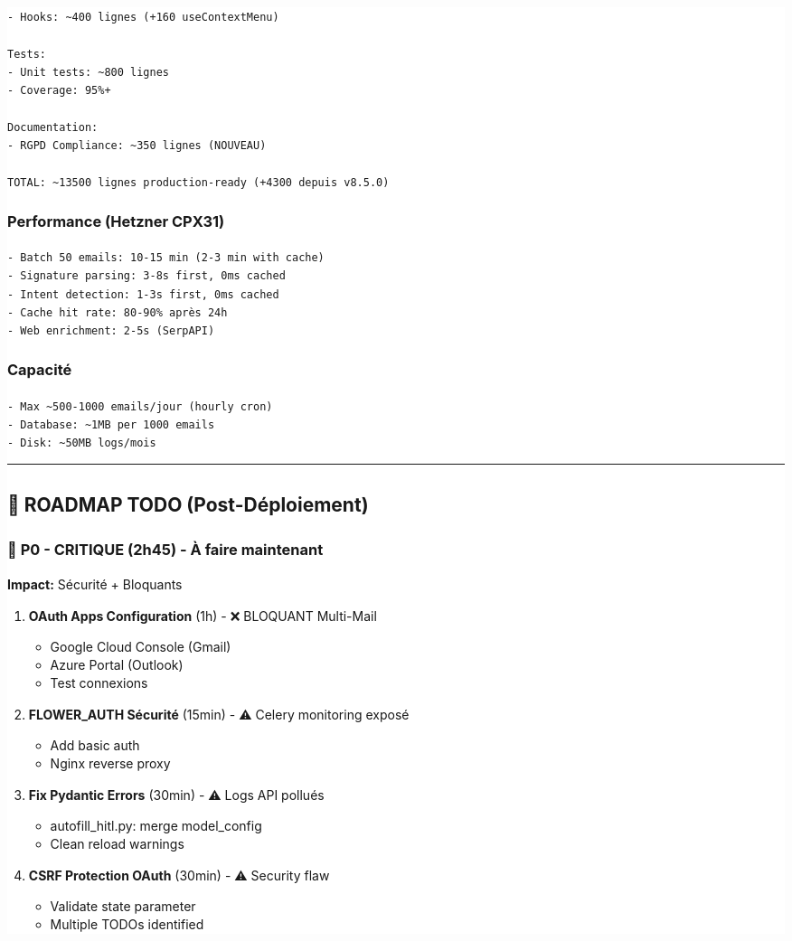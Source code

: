 ```
- Hooks: ~400 lignes (+160 useContextMenu)

Tests:
- Unit tests: ~800 lignes
- Coverage: 95%+

Documentation:
- RGPD Compliance: ~350 lignes (NOUVEAU)

TOTAL: ~13500 lignes production-ready (+4300 depuis v8.5.0)
```

### Performance (Hetzner CPX31)
```
- Batch 50 emails: 10-15 min (2-3 min with cache)
- Signature parsing: 3-8s first, 0ms cached
- Intent detection: 1-3s first, 0ms cached
- Cache hit rate: 80-90% après 24h
- Web enrichment: 2-5s (SerpAPI)
```

### Capacité
```
- Max ~500-1000 emails/jour (hourly cron)
- Database: ~1MB per 1000 emails
- Disk: ~50MB logs/mois
```

---

## 🎯 ROADMAP TODO (Post-Déploiement)

### 🚨 **P0 - CRITIQUE** (2h45) - À faire maintenant
**Impact:** Sécurité + Bloquants

1. **OAuth Apps Configuration** (1h) - ❌ BLOQUANT Multi-Mail
   - Google Cloud Console (Gmail)
   - Azure Portal (Outlook)
   - Test connexions

2. **FLOWER_AUTH Sécurité** (15min) - ⚠️ Celery monitoring exposé
   - Add basic auth
   - Nginx reverse proxy

3. **Fix Pydantic Errors** (30min) - ⚠️ Logs API pollués
   - autofill_hitl.py: merge model_config
   - Clean reload warnings

4. **CSRF Protection OAuth** (30min) - ⚠️ Security flaw
   - Validate state parameter
   - Multiple TODOs identified
